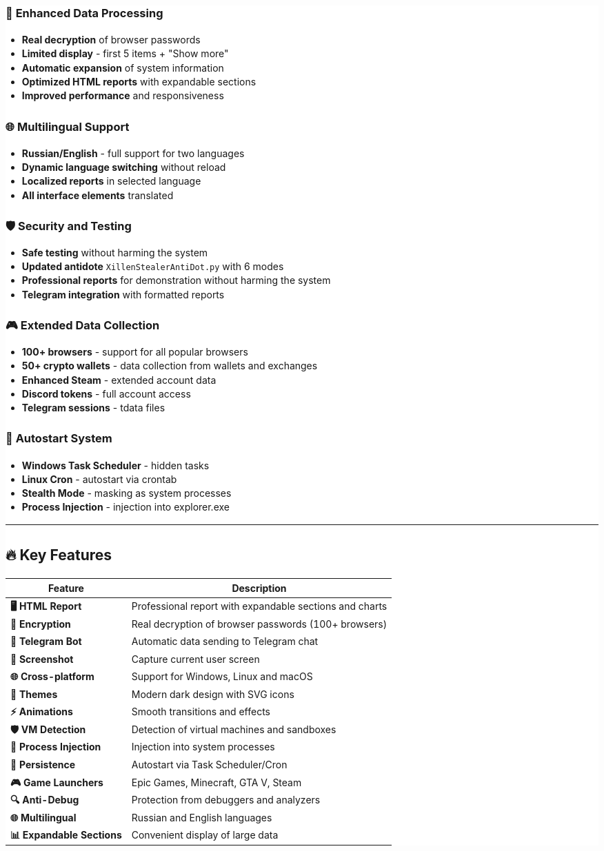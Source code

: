 ### 🔧 **Enhanced Data Processing**
- **Real decryption** of browser passwords
- **Limited display** - first 5 items + "Show more"
- **Automatic expansion** of system information
- **Optimized HTML reports** with expandable sections
- **Improved performance** and responsiveness

### 🌐 **Multilingual Support**
- **Russian/English** - full support for two languages
- **Dynamic language switching** without reload
- **Localized reports** in selected language
- **All interface elements** translated

### 🛡️ **Security and Testing**
- **Safe testing** without harming the system
- **Updated antidote** `XillenStealerAntiDot.py` with 6 modes
- **Professional reports** for demonstration without harming the system
- **Telegram integration** with formatted reports

### 🎮 **Extended Data Collection**
- **100+ browsers** - support for all popular browsers
- **50+ crypto wallets** - data collection from wallets and exchanges
- **Enhanced Steam** - extended account data
- **Discord tokens** - full account access
- **Telegram sessions** - tdata files

### 🔄 **Autostart System**
- **Windows Task Scheduler** - hidden tasks
- **Linux Cron** - autostart via crontab
- **Stealth Mode** - masking as system processes
- **Process Injection** - injection into explorer.exe

---

## 🔥 Key Features

| Feature | Description |
|---------|-------------|
| **🖥️ HTML Report** | Professional report with expandable sections and charts |
| **🔐 Encryption** | Real decryption of browser passwords (100+ browsers) |
| **🤖 Telegram Bot** | Automatic data sending to Telegram chat |
| **📸 Screenshot** | Capture current user screen |
| **🌐 Cross-platform** | Support for Windows, Linux and macOS |
| **🎨 Themes** | Modern dark design with SVG icons |
| **⚡ Animations** | Smooth transitions and effects |
| **🛡️ VM Detection** | Detection of virtual machines and sandboxes |
| **💉 Process Injection** | Injection into system processes |
| **🔄 Persistence** | Autostart via Task Scheduler/Cron |
| **🎮 Game Launchers** | Epic Games, Minecraft, GTA V, Steam |
| **🔍 Anti-Debug** | Protection from debuggers and analyzers |
| **🌐 Multilingual** | Russian and English languages |
| **📊 Expandable Sections** | Convenient display of large data |
